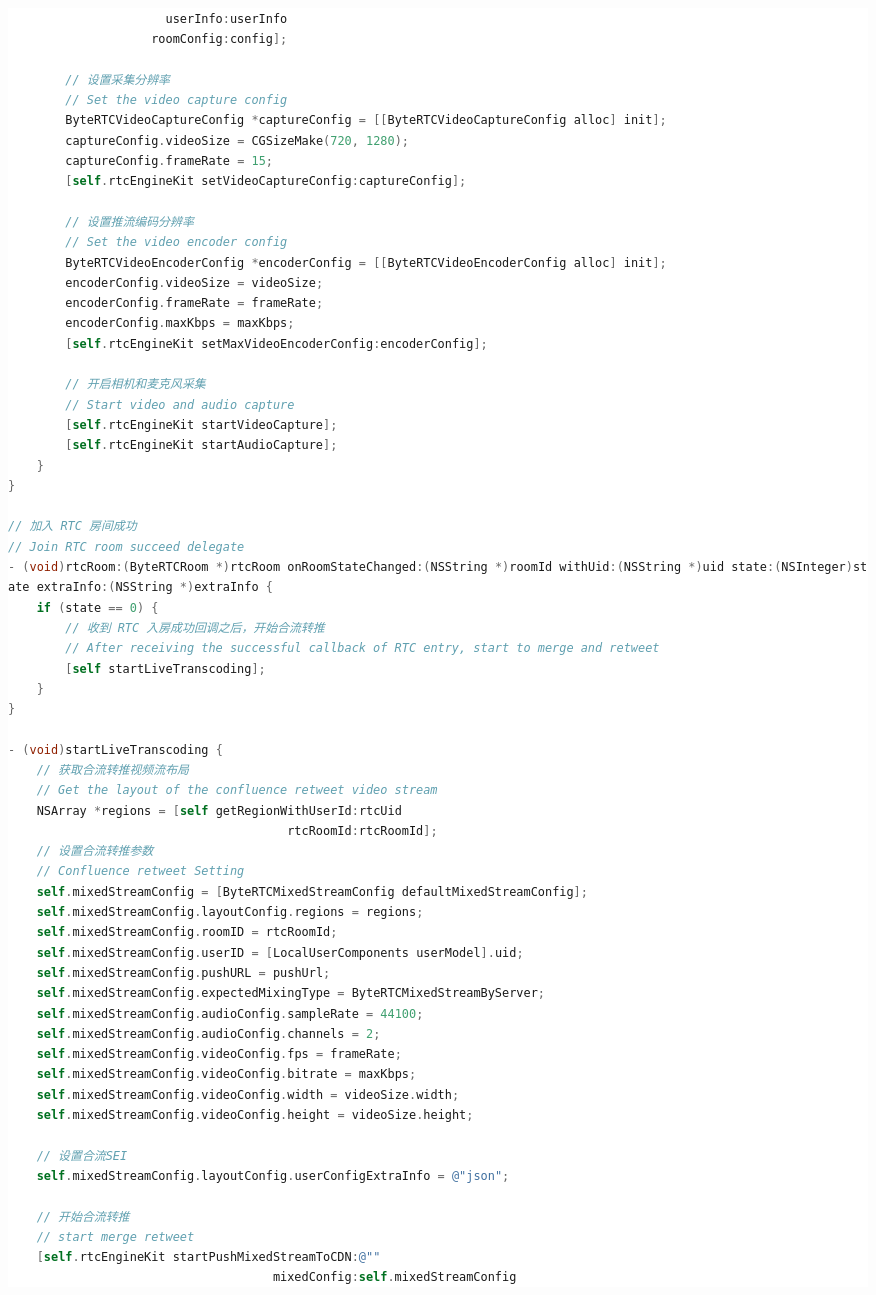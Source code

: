```objectivec
                      userInfo:userInfo
                    roomConfig:config];
        
        // 设置采集分辨率
        // Set the video capture config
        ByteRTCVideoCaptureConfig *captureConfig = [[ByteRTCVideoCaptureConfig alloc] init];
        captureConfig.videoSize = CGSizeMake(720, 1280);
        captureConfig.frameRate = 15;
        [self.rtcEngineKit setVideoCaptureConfig:captureConfig];

        // 设置推流编码分辨率        
        // Set the video encoder config
        ByteRTCVideoEncoderConfig *encoderConfig = [[ByteRTCVideoEncoderConfig alloc] init];
        encoderConfig.videoSize = videoSize;
        encoderConfig.frameRate = frameRate;
        encoderConfig.maxKbps = maxKbps;
        [self.rtcEngineKit setMaxVideoEncoderConfig:encoderConfig];
        
        // 开启相机和麦克风采集
        // Start video and audio capture
        [self.rtcEngineKit startVideoCapture];
        [self.rtcEngineKit startAudioCapture];
    }
}

// 加入 RTC 房间成功
// Join RTC room succeed delegate
- (void)rtcRoom:(ByteRTCRoom *)rtcRoom onRoomStateChanged:(NSString *)roomId withUid:(NSString *)uid state:(NSInteger)state extraInfo:(NSString *)extraInfo {
    if (state == 0) {
        // 收到 RTC 入房成功回调之后，开始合流转推
        // After receiving the successful callback of RTC entry, start to merge and retweet
        [self startLiveTranscoding];
    }
}

- (void)startLiveTranscoding {    
    // 获取合流转推视频流布局
    // Get the layout of the confluence retweet video stream
    NSArray *regions = [self getRegionWithUserId:rtcUid
                                       rtcRoomId:rtcRoomId];
    // 设置合流转推参数
    // Confluence retweet Setting
    self.mixedStreamConfig = [ByteRTCMixedStreamConfig defaultMixedStreamConfig];
    self.mixedStreamConfig.layoutConfig.regions = regions;
    self.mixedStreamConfig.roomID = rtcRoomId;
    self.mixedStreamConfig.userID = [LocalUserComponents userModel].uid;
    self.mixedStreamConfig.pushURL = pushUrl;
    self.mixedStreamConfig.expectedMixingType = ByteRTCMixedStreamByServer;
    self.mixedStreamConfig.audioConfig.sampleRate = 44100;
    self.mixedStreamConfig.audioConfig.channels = 2;
    self.mixedStreamConfig.videoConfig.fps = frameRate;
    self.mixedStreamConfig.videoConfig.bitrate = maxKbps;
    self.mixedStreamConfig.videoConfig.width = videoSize.width;
    self.mixedStreamConfig.videoConfig.height = videoSize.height;
    
    // 设置合流SEI
    self.mixedStreamConfig.layoutConfig.userConfigExtraInfo = @"json";
    
    // 开始合流转推
    // start merge retweet
    [self.rtcEngineKit startPushMixedStreamToCDN:@""
                                     mixedConfig:self.mixedStreamConfig
```